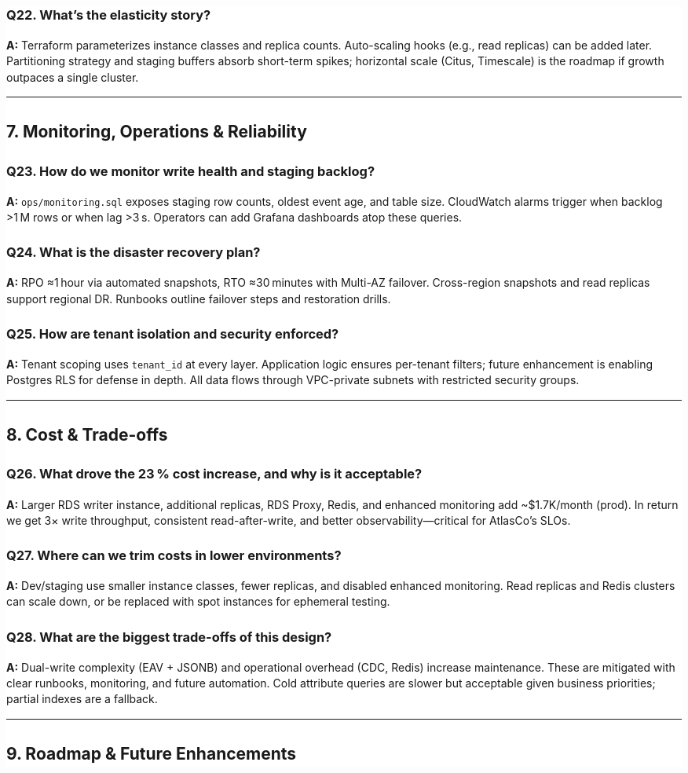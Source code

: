 ### Q22. What’s the elasticity story?
**A:** Terraform parameterizes instance classes and replica counts. Auto-scaling hooks (e.g., read replicas) can be added later. Partitioning strategy and staging buffers absorb short-term spikes; horizontal scale (Citus, Timescale) is the roadmap if growth outpaces a single cluster.

---

## 7. Monitoring, Operations & Reliability

### Q23. How do we monitor write health and staging backlog?
**A:** `ops/monitoring.sql` exposes staging row counts, oldest event age, and table size. CloudWatch alarms trigger when backlog >1 M rows or when lag >3 s. Operators can add Grafana dashboards atop these queries.

### Q24. What is the disaster recovery plan?
**A:** RPO ≈1 hour via automated snapshots, RTO ≈30 minutes with Multi-AZ failover. Cross-region snapshots and read replicas support regional DR. Runbooks outline failover steps and restoration drills.

### Q25. How are tenant isolation and security enforced?
**A:** Tenant scoping uses `tenant_id` at every layer. Application logic ensures per-tenant filters; future enhancement is enabling Postgres RLS for defense in depth. All data flows through VPC-private subnets with restricted security groups.

---

## 8. Cost & Trade-offs

### Q26. What drove the 23 % cost increase, and why is it acceptable?
**A:** Larger RDS writer instance, additional replicas, RDS Proxy, Redis, and enhanced monitoring add ~$1.7K/month (prod). In return we get 3× write throughput, consistent read-after-write, and better observability—critical for AtlasCo’s SLOs.

### Q27. Where can we trim costs in lower environments?
**A:** Dev/staging use smaller instance classes, fewer replicas, and disabled enhanced monitoring. Read replicas and Redis clusters can scale down, or be replaced with spot instances for ephemeral testing.

### Q28. What are the biggest trade-offs of this design?
**A:** Dual-write complexity (EAV + JSONB) and operational overhead (CDC, Redis) increase maintenance. These are mitigated with clear runbooks, monitoring, and future automation. Cold attribute queries are slower but acceptable given business priorities; partial indexes are a fallback.

---

## 9. Roadmap & Future Enhancements
